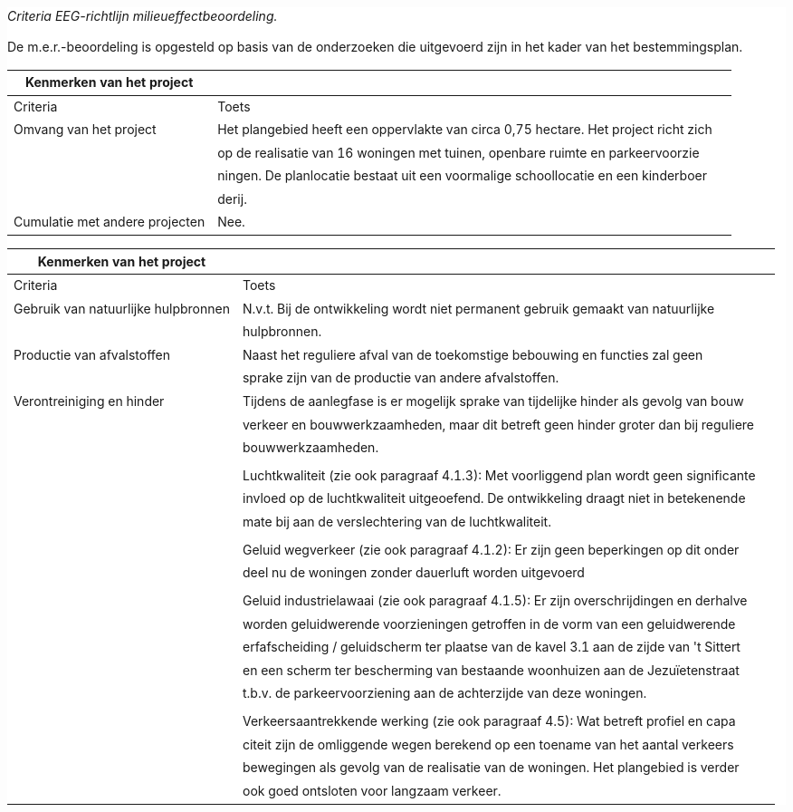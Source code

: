 *Criteria EEG-richtlijn milieueffectbeoordeling.*

De m.e.r.-beoordeling is opgesteld op basis van de onderzoeken die uitgevoerd zijn in het kader van het bestemmingsplan.

| Kenmerken van het project      |                                                                                     |  |
|--------------------------------|-------------------------------------------------------------------------------------|--|
| Criteria                       | Toets                                                                               |  |
| Omvang van het project         | Het plangebied heeft een oppervlakte van circa 0,75 hectare. Het project richt zich |  |
|                                | op de realisatie van 16 woningen met tuinen, openbare ruimte en parkeervoorzie      |  |
|                                | ningen. De planlocatie bestaat uit een voormalige schoollocatie en een kinderboer   |  |
|                                | derij.                                                                              |  |
| Cumulatie met andere projecten | Nee.                                                                                |  |

| Kenmerken van het project           |                                                                                        |  |
|-------------------------------------|----------------------------------------------------------------------------------------|--|
| Criteria                            | Toets                                                                                  |  |
| Gebruik van natuurlijke hulpbronnen | N.v.t. Bij de ontwikkeling wordt niet permanent gebruik gemaakt van natuurlijke        |  |
|                                     | hulpbronnen.                                                                           |  |
| Productie van afvalstoffen          | Naast het reguliere afval van de toekomstige bebouwing en functies zal geen            |  |
|                                     | sprake zijn van de productie van andere afvalstoffen.                                  |  |
| Verontreiniging en hinder           | Tijdens de aanlegfase is er mogelijk sprake van tijdelijke hinder als gevolg van bouw  |  |
|                                     | verkeer en bouwwerkzaamheden, maar dit betreft geen hinder groter dan bij reguliere    |  |
|                                     | bouwwerkzaamheden.                                                                     |  |
|                                     |                                                                                        |  |
|                                     | Luchtkwaliteit (zie ook paragraaf 4.1.3): Met voorliggend plan wordt geen significante |  |
|                                     | invloed op de luchtkwaliteit uitgeoefend. De ontwikkeling draagt niet in betekenende   |  |
|                                     | mate bij aan de verslechtering van de luchtkwaliteit.                                  |  |
|                                     |                                                                                        |  |
|                                     | Geluid wegverkeer (zie ook paragraaf 4.1.2): Er zijn geen beperkingen op dit onder     |  |
|                                     | deel nu de woningen zonder dauerluft worden uitgevoerd                                 |  |
|                                     |                                                                                        |  |
|                                     | Geluid industrielawaai (zie ook paragraaf 4.1.5): Er zijn overschrijdingen en derhalve |  |
|                                     | worden geluidwerende voorzieningen getroffen in de vorm van een geluidwerende          |  |
|                                     | erfafscheiding / geluidscherm ter plaatse van de kavel 3.1 aan de zijde van 't Sittert |  |
|                                     | en een scherm ter bescherming van bestaande woonhuizen aan de Jezuïetenstraat          |  |
|                                     | t.b.v. de parkeervoorziening aan de achterzijde van deze woningen.                     |  |
|                                     |                                                                                        |  |
|                                     | Verkeersaantrekkende werking (zie ook paragraaf 4.5): Wat betreft profiel en capa      |  |
|                                     | citeit zijn de omliggende wegen berekend op een toename van het aantal verkeers        |  |
|                                     | bewegingen als gevolg van de realisatie van de woningen. Het plangebied is verder      |  |
|                                     | ook goed ontsloten voor langzaam verkeer.                                              |  |